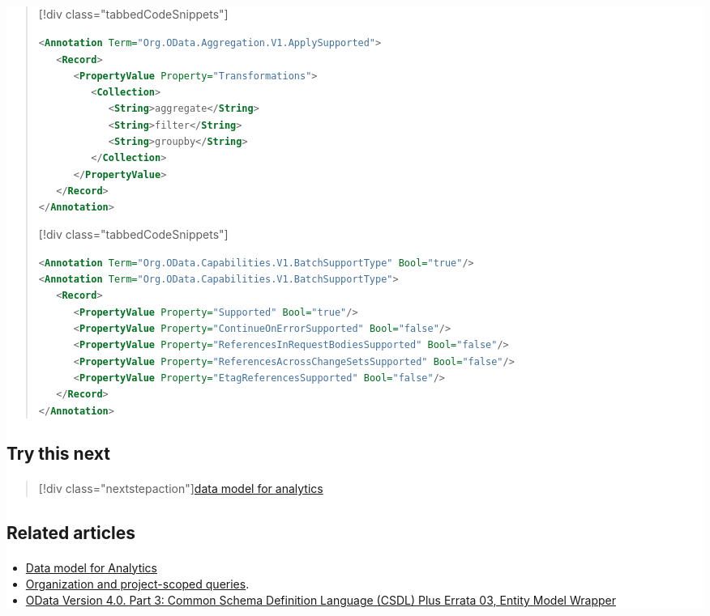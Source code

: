 >
> [!div class="tabbedCodeSnippets"]
>
> ```XML
> <Annotation Term="Org.OData.Aggregation.V1.ApplySupported">
>    <Record>
>       <PropertyValue Property="Transformations">
>          <Collection>
>             <String>aggregate</String>
>             <String>filter</String>
>             <String>groupby</String>
>          </Collection>
>       </PropertyValue>
>    </Record>
> </Annotation>
> ```
>
> [!div class="tabbedCodeSnippets"]
>
> ```XML
> <Annotation Term="Org.OData.Capabilities.V1.BatchSupportType" Bool="true"/>
> <Annotation Term="Org.OData.Capabilities.V1.BatchSupportType">
>    <Record>
>       <PropertyValue Property="Supported" Bool="true"/>
>       <PropertyValue Property="ContinueOnErrorSupported" Bool="false"/>
>       <PropertyValue Property="ReferencesInRequestBodiesSupported" Bool="false"/>
>       <PropertyValue Property="ReferencesAcrossChangeSetsSupported" Bool="false"/>
>       <PropertyValue Property="EtagReferencesSupported" Bool="false"/>
>    </Record>
> </Annotation>
> ```

## Try this next

> [!div class="nextstepaction"][data model for analytics](data-model-analytics-service.md)

## Related articles

* [Data model for Analytics](data-model-analytics-service.md)
* [Organization and project-scoped queries](account-scoped-queries.md).
* [OData Version 4.0. Part 3: Common Schema Definition Language (CSDL) Plus Errata 03, Entity Model Wrapper](https://docs.oasis-open.org/odata/odata/v4.0/errata03/os/complete/part3-csdl/odata-v4.0-errata03-os-part3-csdl-complete.html#_Toc453752500)
